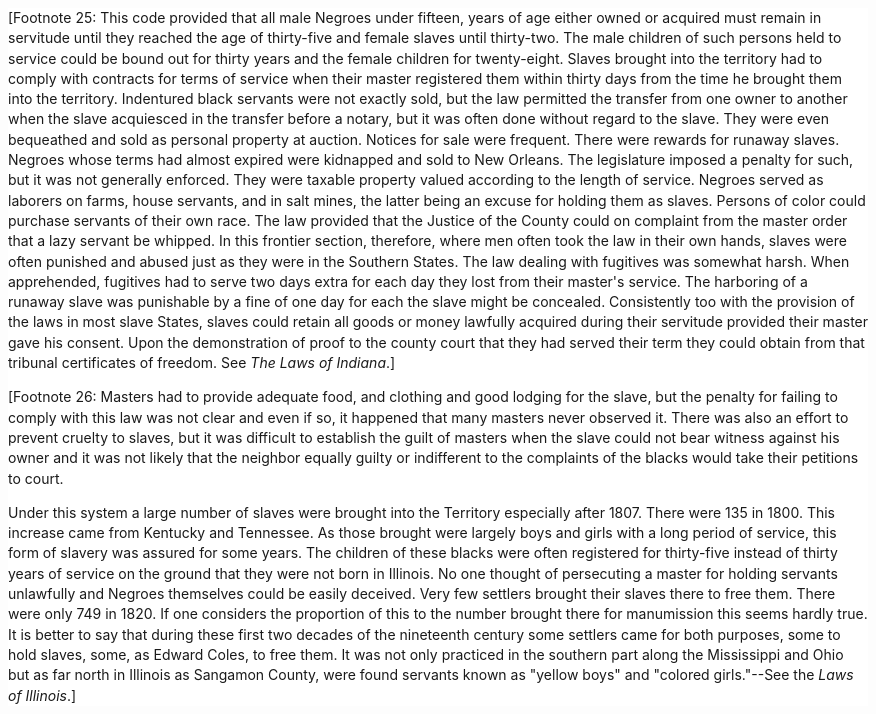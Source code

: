 \[Footnote 25: This code provided that all male Negroes under fifteen, years of age either owned or acquired must remain in servitude until they reached the age of thirty-five and female slaves until thirty-two. The male children of such persons held to service could be bound out for thirty years and the female children for twenty-eight. Slaves brought into the territory had to comply with contracts for terms of service when their master registered them within thirty days from the time he brought them into the territory. Indentured black servants were not exactly sold, but the law permitted the transfer from one owner to another when the slave acquiesced in the transfer before a notary, but it was often done without regard to the slave. They were even bequeathed and sold as personal property at auction. Notices for sale were frequent. There were rewards for runaway slaves. Negroes whose terms had almost expired were kidnapped and sold to New Orleans. The legislature imposed a penalty for such, but it was not generally enforced. They were taxable property valued according to the length of service. Negroes served as laborers on farms, house servants, and in salt mines, the latter being an excuse for holding them as slaves. Persons of color could purchase servants of their own race. The law provided that the Justice of the County could on complaint from the master order that a lazy servant be whipped. In this frontier section, therefore, where men often took the law in their own hands, slaves were often punished and abused just as they were in the Southern States. The law dealing with fugitives was somewhat harsh. When apprehended, fugitives had to serve two days extra for each day they lost from their master's service. The harboring of a runaway slave was punishable by a fine of one day for each the slave might be concealed. Consistently too with the provision of the laws in most slave States, slaves could retain all goods or money lawfully acquired during their servitude provided their master gave his consent. Upon the demonstration of proof to the county court that they had served their term they could obtain from that tribunal certificates of freedom. See *The Laws of Indiana*.\]

  

\[Footnote 26: Masters had to provide adequate food, and clothing and good lodging for the slave, but the penalty for failing to comply with this law was not clear and even if so, it happened that many masters never observed it. There was also an effort to prevent cruelty to slaves, but it was difficult to establish the guilt of masters when the slave could not bear witness against his owner and it was not likely that the neighbor equally guilty or indifferent to the complaints of the blacks would take their petitions to court.

  

Under this system a large number of slaves were brought into the Territory especially after 1807. There were 135 in 1800. This increase came from Kentucky and Tennessee. As those brought were largely boys and girls with a long period of service, this form of slavery was assured for some years. The children of these blacks were often registered for thirty-five instead of thirty years of service on the ground that they were not born in Illinois. No one thought of persecuting a master for holding servants unlawfully and Negroes themselves could be easily deceived. Very few settlers brought their slaves there to free them. There were only 749 in 1820. If one considers the proportion of this to the number brought there for manumission this seems hardly true. It is better to say that during these first two decades of the nineteenth century some settlers came for both purposes, some to hold slaves, some, as Edward Coles, to free them. It was not only practiced in the southern part along the Mississippi and Ohio but as far north in Illinois as Sangamon County, were found servants known as "yellow boys" and "colored girls."--See the *Laws of Illinois*.\]


[^1]: Locke, *Anti-Slavery*, pp. 19, 20, 23; *Works of John Woolman*, pp. 58, 73; and Moore, *Notes on Slavery in Massachusetts*, p. 71.
[^2]: Bassett, *Federalist System*, chap. xii. Hart, *Slavery and Abolition*, pp. 153, 154.
[^3]:  Turner, *The Rise of the New West*, pp. 45, 46, 47, 48, 49; Hammond, *Cotton Industry*, chaps. i and ii; Scherer, *Cotton as a World Power*, pp. 168, 175.
[^4]: Locke, *Anti-Slavery*, chaps. i and ii.
[^5]: Jay, *An Inquiry*, p. 30.
[^6]: Ford edition, *Jefferson's Writings*, III, p. 432.
[^7]: For the passage of this ordinance three reasons have been given: Slavery then prior to the invention of the cotton gin was considered a necessary evil in the South. The expected monopoly of the tobacco and indigo cultivation in the South would be promoted by excluding Negroes from the Northwest Territory and thus preventing its cultivation there. Dr. Cutler's influence aided by Mr. Grayson of Virginia was of much assistance. The philanthropic idea was not so prominent as men have thought.--Dunn, *Indiana*, p. 212.